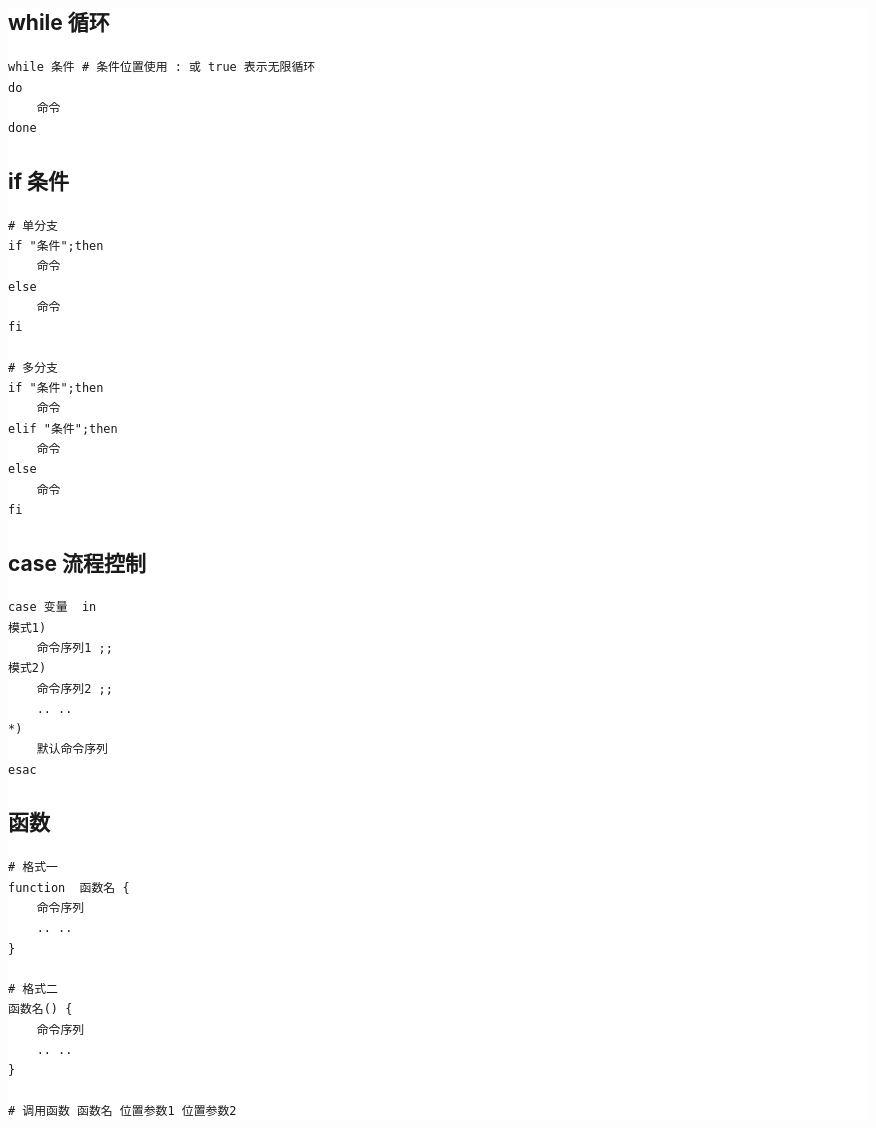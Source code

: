 

## while 循环

```shell
while 条件 # 条件位置使用 : 或 true 表示无限循环 
do
	命令
done
```



## if 条件

```shell
# 单分支
if "条件";then
	命令
else
	命令
fi

# 多分支
if "条件";then
	命令
elif "条件";then
	命令
else
	命令
fi
```



## case 流程控制

```shell
case 变量  in
模式1)
	命令序列1 ;;
模式2)
	命令序列2 ;;
	.. ..
*)
	默认命令序列
esac
```



## 函数

```shell
# 格式一
function  函数名 {
	命令序列
	.. ..
}

# 格式二
函数名() {
	命令序列
	.. ..
}

# 调用函数 函数名 位置参数1 位置参数2
```